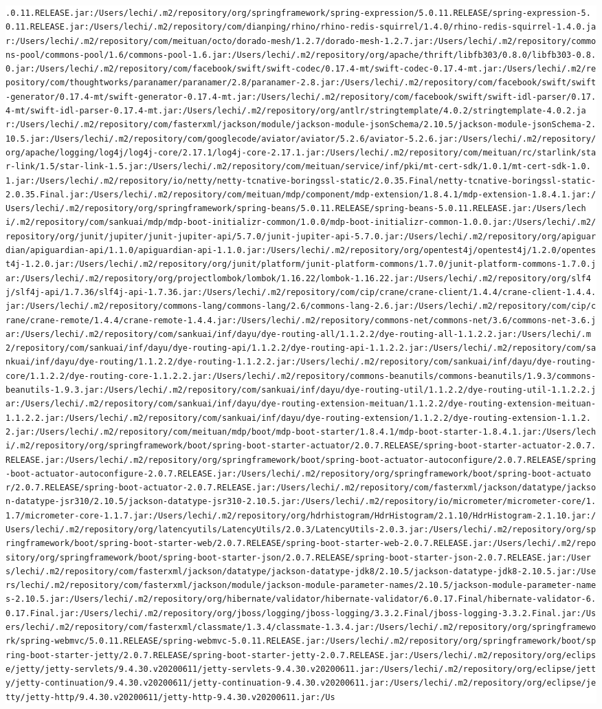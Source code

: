 ```
.0.11.RELEASE.jar:/Users/lechi/.m2/repository/org/springframework/spring-expression/5.0.11.RELEASE/spring-expression-5.0.11.RELEASE.jar:/Users/lechi/.m2/repository/com/dianping/rhino/rhino-redis-squirrel/1.4.0/rhino-redis-squirrel-1.4.0.jar:/Users/lechi/.m2/repository/com/meituan/octo/dorado-mesh/1.2.7/dorado-mesh-1.2.7.jar:/Users/lechi/.m2/repository/commons-pool/commons-pool/1.6/commons-pool-1.6.jar:/Users/lechi/.m2/repository/org/apache/thrift/libfb303/0.8.0/libfb303-0.8.0.jar:/Users/lechi/.m2/repository/com/facebook/swift/swift-codec/0.17.4-mt/swift-codec-0.17.4-mt.jar:/Users/lechi/.m2/repository/com/thoughtworks/paranamer/paranamer/2.8/paranamer-2.8.jar:/Users/lechi/.m2/repository/com/facebook/swift/swift-generator/0.17.4-mt/swift-generator-0.17.4-mt.jar:/Users/lechi/.m2/repository/com/facebook/swift/swift-idl-parser/0.17.4-mt/swift-idl-parser-0.17.4-mt.jar:/Users/lechi/.m2/repository/org/antlr/stringtemplate/4.0.2/stringtemplate-4.0.2.jar:/Users/lechi/.m2/repository/com/fasterxml/jackson/module/jackson-module-jsonSchema/2.10.5/jackson-module-jsonSchema-2.10.5.jar:/Users/lechi/.m2/repository/com/googlecode/aviator/aviator/5.2.6/aviator-5.2.6.jar:/Users/lechi/.m2/repository/org/apache/logging/log4j/log4j-core/2.17.1/log4j-core-2.17.1.jar:/Users/lechi/.m2/repository/com/meituan/rc/starlink/star-link/1.5/star-link-1.5.jar:/Users/lechi/.m2/repository/com/meituan/service/inf/pki/mt-cert-sdk/1.0.1/mt-cert-sdk-1.0.1.jar:/Users/lechi/.m2/repository/io/netty/netty-tcnative-boringssl-static/2.0.35.Final/netty-tcnative-boringssl-static-2.0.35.Final.jar:/Users/lechi/.m2/repository/com/meituan/mdp/component/mdp-extension/1.8.4.1/mdp-extension-1.8.4.1.jar:/Users/lechi/.m2/repository/org/springframework/spring-beans/5.0.11.RELEASE/spring-beans-5.0.11.RELEASE.jar:/Users/lechi/.m2/repository/com/sankuai/mdp/mdp-boot-initializr-common/1.0.0/mdp-boot-initializr-common-1.0.0.jar:/Users/lechi/.m2/repository/org/junit/jupiter/junit-jupiter-api/5.7.0/junit-jupiter-api-5.7.0.jar:/Users/lechi/.m2/repository/org/apiguardian/apiguardian-api/1.1.0/apiguardian-api-1.1.0.jar:/Users/lechi/.m2/repository/org/opentest4j/opentest4j/1.2.0/opentest4j-1.2.0.jar:/Users/lechi/.m2/repository/org/junit/platform/junit-platform-commons/1.7.0/junit-platform-commons-1.7.0.jar:/Users/lechi/.m2/repository/org/projectlombok/lombok/1.16.22/lombok-1.16.22.jar:/Users/lechi/.m2/repository/org/slf4j/slf4j-api/1.7.36/slf4j-api-1.7.36.jar:/Users/lechi/.m2/repository/com/cip/crane/crane-client/1.4.4/crane-client-1.4.4.jar:/Users/lechi/.m2/repository/commons-lang/commons-lang/2.6/commons-lang-2.6.jar:/Users/lechi/.m2/repository/com/cip/crane/crane-remote/1.4.4/crane-remote-1.4.4.jar:/Users/lechi/.m2/repository/commons-net/commons-net/3.6/commons-net-3.6.jar:/Users/lechi/.m2/repository/com/sankuai/inf/dayu/dye-routing-all/1.1.2.2/dye-routing-all-1.1.2.2.jar:/Users/lechi/.m2/repository/com/sankuai/inf/dayu/dye-routing-api/1.1.2.2/dye-routing-api-1.1.2.2.jar:/Users/lechi/.m2/repository/com/sankuai/inf/dayu/dye-routing/1.1.2.2/dye-routing-1.1.2.2.jar:/Users/lechi/.m2/repository/com/sankuai/inf/dayu/dye-routing-core/1.1.2.2/dye-routing-core-1.1.2.2.jar:/Users/lechi/.m2/repository/commons-beanutils/commons-beanutils/1.9.3/commons-beanutils-1.9.3.jar:/Users/lechi/.m2/repository/com/sankuai/inf/dayu/dye-routing-util/1.1.2.2/dye-routing-util-1.1.2.2.jar:/Users/lechi/.m2/repository/com/sankuai/inf/dayu/dye-routing-extension-meituan/1.1.2.2/dye-routing-extension-meituan-1.1.2.2.jar:/Users/lechi/.m2/repository/com/sankuai/inf/dayu/dye-routing-extension/1.1.2.2/dye-routing-extension-1.1.2.2.jar:/Users/lechi/.m2/repository/com/meituan/mdp/boot/mdp-boot-starter/1.8.4.1/mdp-boot-starter-1.8.4.1.jar:/Users/lechi/.m2/repository/org/springframework/boot/spring-boot-starter-actuator/2.0.7.RELEASE/spring-boot-starter-actuator-2.0.7.RELEASE.jar:/Users/lechi/.m2/repository/org/springframework/boot/spring-boot-actuator-autoconfigure/2.0.7.RELEASE/spring-boot-actuator-autoconfigure-2.0.7.RELEASE.jar:/Users/lechi/.m2/repository/org/springframework/boot/spring-boot-actuator/2.0.7.RELEASE/spring-boot-actuator-2.0.7.RELEASE.jar:/Users/lechi/.m2/repository/com/fasterxml/jackson/datatype/jackson-datatype-jsr310/2.10.5/jackson-datatype-jsr310-2.10.5.jar:/Users/lechi/.m2/repository/io/micrometer/micrometer-core/1.1.7/micrometer-core-1.1.7.jar:/Users/lechi/.m2/repository/org/hdrhistogram/HdrHistogram/2.1.10/HdrHistogram-2.1.10.jar:/Users/lechi/.m2/repository/org/latencyutils/LatencyUtils/2.0.3/LatencyUtils-2.0.3.jar:/Users/lechi/.m2/repository/org/springframework/boot/spring-boot-starter-web/2.0.7.RELEASE/spring-boot-starter-web-2.0.7.RELEASE.jar:/Users/lechi/.m2/repository/org/springframework/boot/spring-boot-starter-json/2.0.7.RELEASE/spring-boot-starter-json-2.0.7.RELEASE.jar:/Users/lechi/.m2/repository/com/fasterxml/jackson/datatype/jackson-datatype-jdk8/2.10.5/jackson-datatype-jdk8-2.10.5.jar:/Users/lechi/.m2/repository/com/fasterxml/jackson/module/jackson-module-parameter-names/2.10.5/jackson-module-parameter-names-2.10.5.jar:/Users/lechi/.m2/repository/org/hibernate/validator/hibernate-validator/6.0.17.Final/hibernate-validator-6.0.17.Final.jar:/Users/lechi/.m2/repository/org/jboss/logging/jboss-logging/3.3.2.Final/jboss-logging-3.3.2.Final.jar:/Users/lechi/.m2/repository/com/fasterxml/classmate/1.3.4/classmate-1.3.4.jar:/Users/lechi/.m2/repository/org/springframework/spring-webmvc/5.0.11.RELEASE/spring-webmvc-5.0.11.RELEASE.jar:/Users/lechi/.m2/repository/org/springframework/boot/spring-boot-starter-jetty/2.0.7.RELEASE/spring-boot-starter-jetty-2.0.7.RELEASE.jar:/Users/lechi/.m2/repository/org/eclipse/jetty/jetty-servlets/9.4.30.v20200611/jetty-servlets-9.4.30.v20200611.jar:/Users/lechi/.m2/repository/org/eclipse/jetty/jetty-continuation/9.4.30.v20200611/jetty-continuation-9.4.30.v20200611.jar:/Users/lechi/.m2/repository/org/eclipse/jetty/jetty-http/9.4.30.v20200611/jetty-http-9.4.30.v20200611.jar:/Us
```